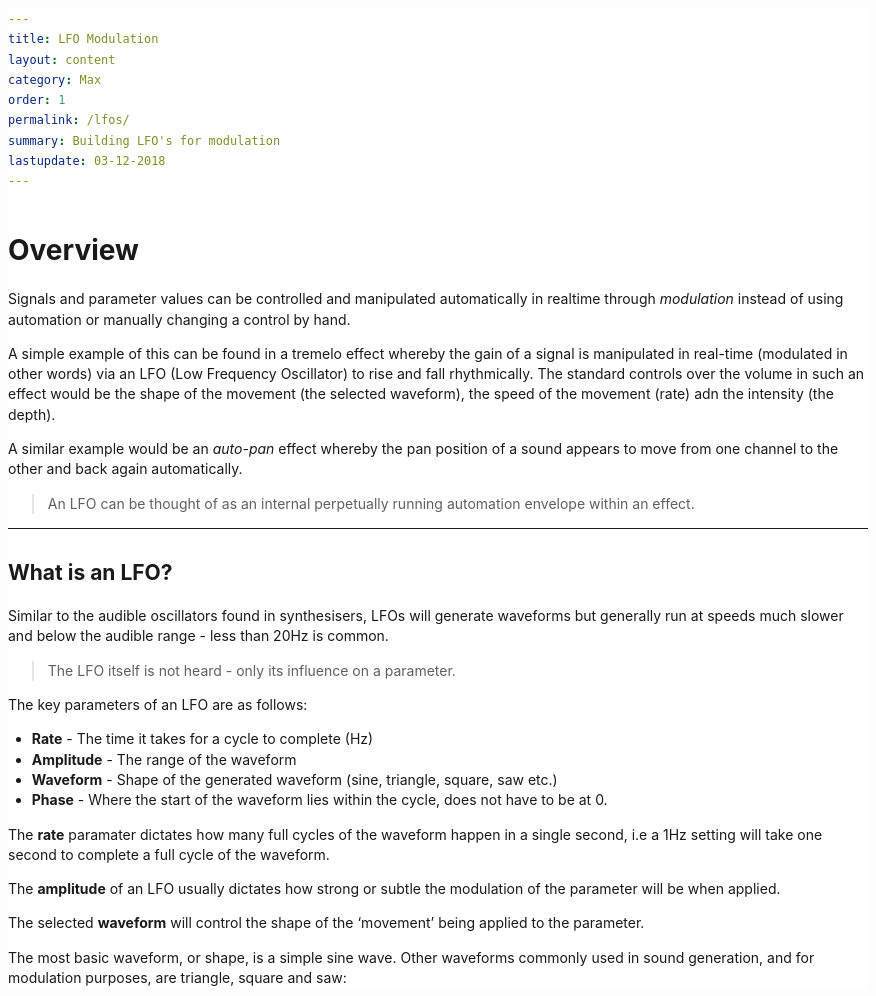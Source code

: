 ```yaml
---
title: LFO Modulation
layout: content
category: Max
order: 1
permalink: /lfos/
summary: Building LFO's for modulation
lastupdate: 03-12-2018
---
```


# Overview
Signals and parameter values can be controlled and manipulated automatically in realtime through *modulation* instead of using automation or manually changing a control by hand. 

A simple example of this can be found in a tremelo effect whereby the gain of a signal is manipulated in real-time (modulated in other words) via an LFO (Low Frequency Oscillator) to rise and fall rhythmically. The standard controls over the volume in such an effect would be the shape of the movement (the selected waveform), the speed of the movement (rate) adn the intensity (the depth). 

A similar example would be an *auto-pan* effect whereby the pan position of a sound appears to move from one channel to the other and back again automatically.

> An LFO can be thought of as an internal perpetually running automation envelope within an effect.  

---

## What is an LFO?

Similar to the audible oscillators found in synthesisers, LFOs will generate waveforms but generally run at speeds much slower and below the audible range - less than 20Hz is common. 

>The LFO itself is not heard - only its influence on a parameter. 

The key parameters of an LFO are as follows:

* **Rate** - The time it takes for a cycle to complete (Hz)
* **Amplitude** - The range of the waveform
* **Waveform** - Shape of the generated waveform (sine, triangle, square, saw etc.)
* **Phase** - Where the start of the waveform lies within the cycle, does not have to be at 0.

The **rate** paramater dictates how many full cycles of the waveform happen in a single second, i.e a 1Hz setting will take one second to complete a full cycle of the waveform. 

The **amplitude** of an LFO usually dictates how strong or subtle the modulation of the parameter will be when applied. 

The selected **waveform** will control the shape of the ‘movement’ being applied to the parameter.

The most basic waveform, or shape, is a simple sine wave. Other waveforms commonly used in sound generation, and for modulation purposes, are triangle, square and saw:
